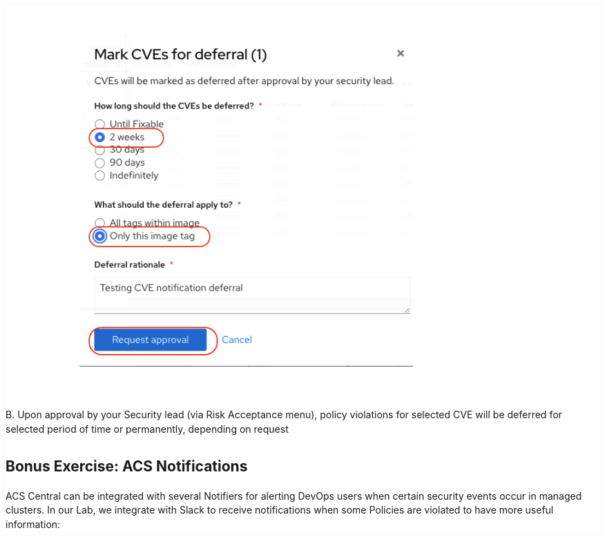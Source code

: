 ![fg](fig71.png)

B. Upon approval by your Security lead (via Risk Acceptance menu), policy violations for selected CVE will be deferred for selected period of time or permanently, depending on request

## Bonus Exercise: ACS Notifications

ACS Central can be integrated with several Notifiers for alerting DevOps users when certain security events occur in managed clusters. In our Lab, we integrate with Slack to receive notifications when some Policies are violated to have more useful information:
